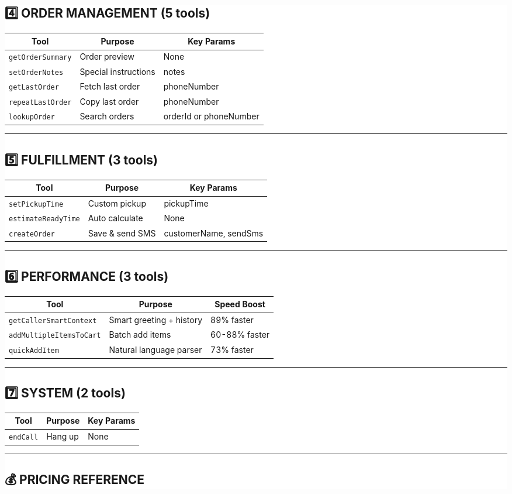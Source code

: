
## 4️⃣ ORDER MANAGEMENT (5 tools)

| Tool | Purpose | Key Params |
|------|---------|------------|
| `getOrderSummary` | Order preview | None |
| `setOrderNotes` | Special instructions | notes |
| `getLastOrder` | Fetch last order | phoneNumber |
| `repeatLastOrder` | Copy last order | phoneNumber |
| `lookupOrder` | Search orders | orderId or phoneNumber |

---

## 5️⃣ FULFILLMENT (3 tools)

| Tool | Purpose | Key Params |
|------|---------|------------|
| `setPickupTime` | Custom pickup | pickupTime |
| `estimateReadyTime` | Auto calculate | None |
| `createOrder` | Save & send SMS | customerName, sendSms |

---

## 6️⃣ PERFORMANCE (3 tools)

| Tool | Purpose | Speed Boost |
|------|---------|-------------|
| `getCallerSmartContext` | Smart greeting + history | 89% faster |
| `addMultipleItemsToCart` | Batch add items | 60-88% faster |
| `quickAddItem` | Natural language parser | 73% faster |

---

## 7️⃣ SYSTEM (2 tools)

| Tool | Purpose | Key Params |
|------|---------|------------|
| `endCall` | Hang up | None |

---

## 💰 PRICING REFERENCE

